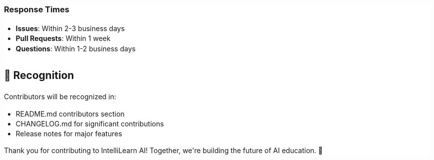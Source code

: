### Response Times
- **Issues**: Within 2-3 business days
- **Pull Requests**: Within 1 week
- **Questions**: Within 1-2 business days

## 🙏 Recognition

Contributors will be recognized in:
- README.md contributors section
- CHANGELOG.md for significant contributions
- Release notes for major features

Thank you for contributing to IntelliLearn AI! Together, we're building the future of AI education. 🚀
